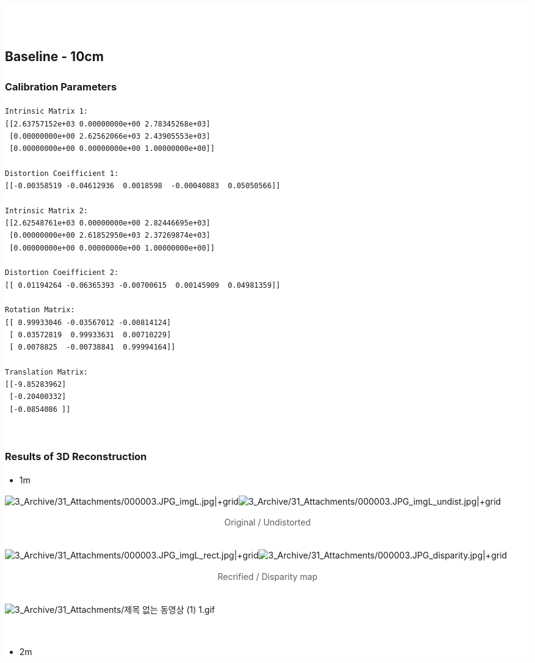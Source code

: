 <br/><br/>

## Baseline - 10cm
### Calibration Parameters
```
Intrinsic Matrix 1:
[[2.63757152e+03 0.00000000e+00 2.78345268e+03]
 [0.00000000e+00 2.62562066e+03 2.43905553e+03]
 [0.00000000e+00 0.00000000e+00 1.00000000e+00]]

Distortion Coeifficient 1: 
[[-0.00358519 -0.04612936  0.0018598  -0.00040883  0.05050566]]

Intrinsic Matrix 2: 
[[2.62548761e+03 0.00000000e+00 2.82446695e+03]
 [0.00000000e+00 2.61852950e+03 2.37269874e+03]
 [0.00000000e+00 0.00000000e+00 1.00000000e+00]]

Distortion Coeifficient 2: 
[[ 0.01194264 -0.06365393 -0.00700615  0.00145909  0.04981359]]

Rotation Matrix: 
[[ 0.99933046 -0.03567012 -0.00814124]
 [ 0.03572819  0.99933631  0.00710229]
 [ 0.0078825  -0.00738841  0.99994164]]

Translation Matrix: 
[[-9.85283962]
 [-0.20400332]
 [-0.0854086 ]]
```

<br/>

### Results of 3D Reconstruction

- 1m

![3_Archive/31_Attachments/000003.JPG_imgL.jpg|+grid](/img/user/3_Archive/31_Attachments/000003.JPG_imgL.jpg)![3_Archive/31_Attachments/000003.JPG_imgL_undist.jpg|+grid](/img/user/3_Archive/31_Attachments/000003.JPG_imgL_undist.jpg)
<center style="font-size: 12; opacity: 0.7">Original / Undistorted</center>
<br/>

![3_Archive/31_Attachments/000003.JPG_imgL_rect.jpg|+grid](/img/user/3_Archive/31_Attachments/000003.JPG_imgL_rect.jpg)![3_Archive/31_Attachments/000003.JPG_disparity.jpg|+grid](/img/user/3_Archive/31_Attachments/000003.JPG_disparity.jpg)
<center style="font-size: 12; opacity: 0.7">Recrified / Disparity map</center><br/>


![3_Archive/31_Attachments/제목 없는 동영상 (1) 1.gif](/img/user/3_Archive/31_Attachments/%EC%A0%9C%EB%AA%A9%20%EC%97%86%EB%8A%94%20%EB%8F%99%EC%98%81%EC%83%81%20(1)%201.gif)

<br/>

- 2m
